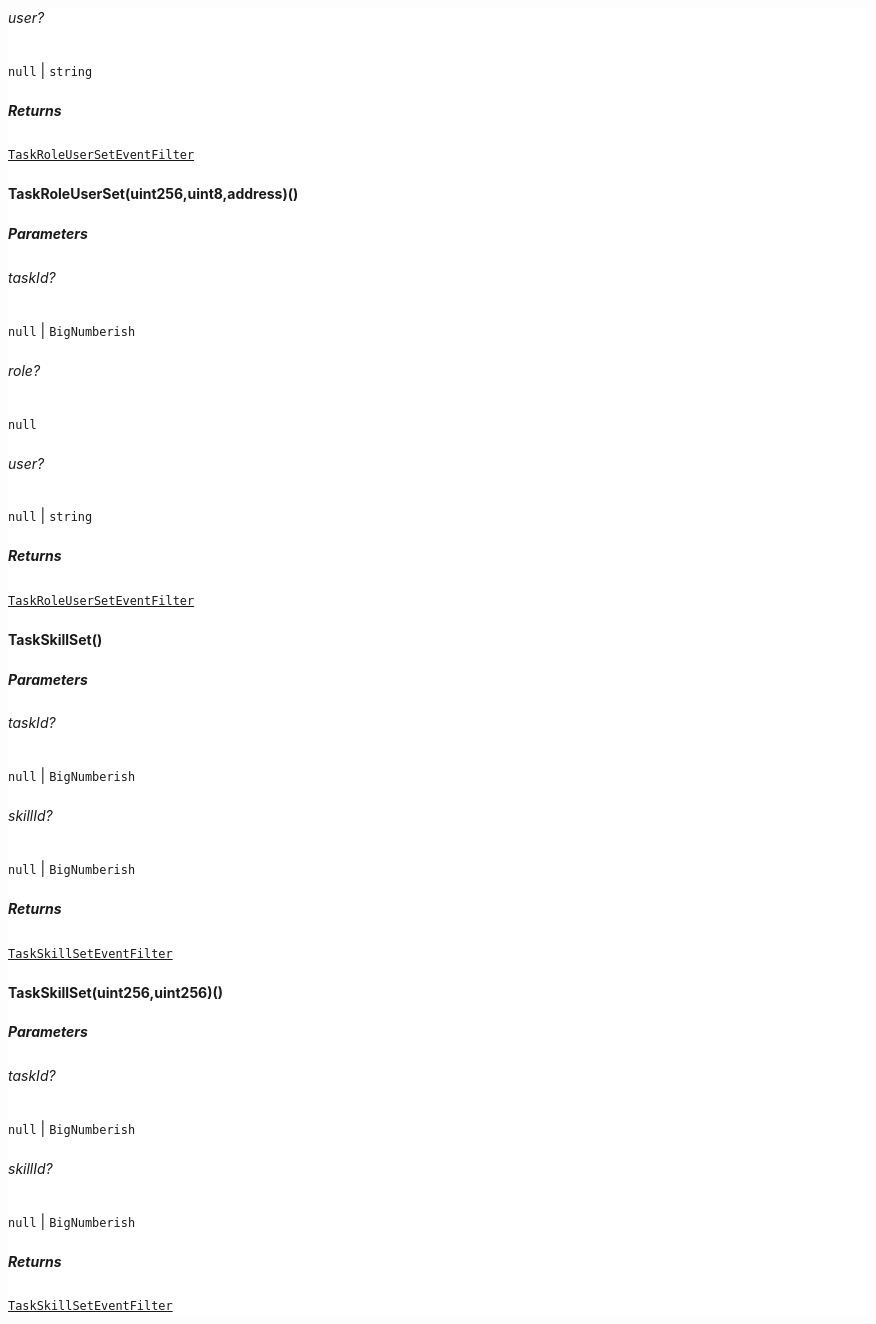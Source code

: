 ###### user?

`null` | `string`

##### Returns

[`TaskRoleUserSetEventFilter`](../type-aliases/TaskRoleUserSetEventFilter.md)

#### TaskRoleUserSet(uint256,uint8,address)()

##### Parameters

###### taskId?

`null` | `BigNumberish`

###### role?

`null`

###### user?

`null` | `string`

##### Returns

[`TaskRoleUserSetEventFilter`](../type-aliases/TaskRoleUserSetEventFilter.md)

#### TaskSkillSet()

##### Parameters

###### taskId?

`null` | `BigNumberish`

###### skillId?

`null` | `BigNumberish`

##### Returns

[`TaskSkillSetEventFilter`](../type-aliases/TaskSkillSetEventFilter.md)

#### TaskSkillSet(uint256,uint256)()

##### Parameters

###### taskId?

`null` | `BigNumberish`

###### skillId?

`null` | `BigNumberish`

##### Returns

[`TaskSkillSetEventFilter`](../type-aliases/TaskSkillSetEventFilter.md)
